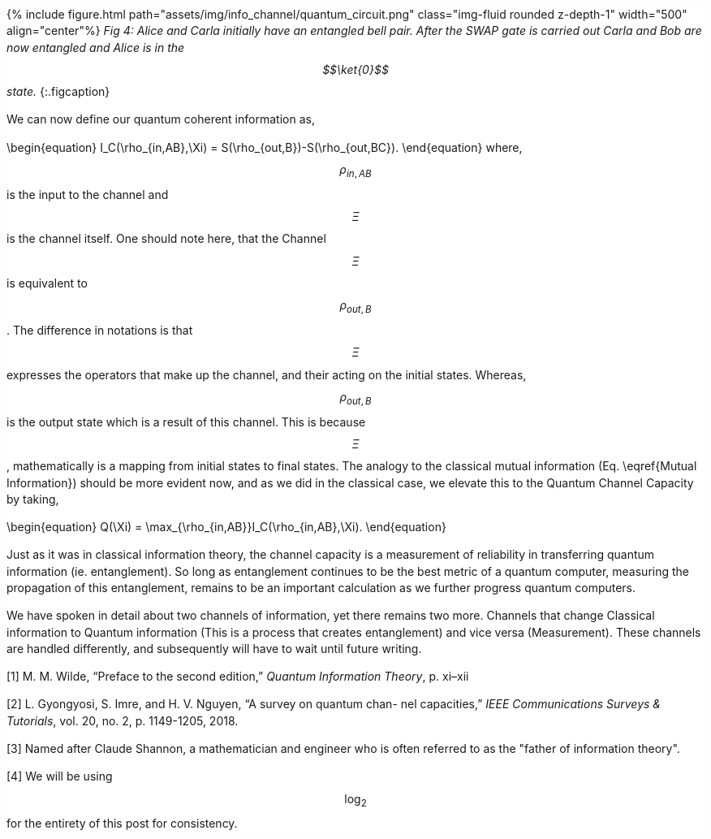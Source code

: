 
{% include figure.html path="assets/img/info_channel/quantum_circuit.png" class="img-fluid rounded z-depth-1" width="500" align="center"%}
*Fig 4: Alice and Carla initially have an entangled bell pair. After the SWAP gate is carried out Carla and Bob are now entangled and Alice is in the $$\ket{0}$$ state.*
{:.figcaption}

We can now define our quantum coherent information as,

\begin{equation}
    I_C(\rho_{in,AB},\Xi) = S(\rho_{out,B})-S(\rho_{out,BC}).
\end{equation}
where, $$\rho_{in,AB}$$ is the input to the channel and $$\Xi$$ is the channel itself. One should note here, that the Channel $$\Xi$$ is equivalent to $$\rho_{out,B}$$. The difference in notations is that $$\Xi$$ expresses the operators that make up the channel, and their acting on the initial states. Whereas, $$\rho_{out,B}$$ is the output state which is a result of this channel. This is because $$\Xi$$, mathematically is a mapping from initial states to final states. The analogy to the classical mutual information (Eq. \eqref{Mutual Information}) should be more evident now, and as we did in the classical case, we elevate this to the Quantum Channel Capacity by taking,

\begin{equation}
    Q(\Xi) = \max_{\rho_{in,AB}}I_C(\rho_{in,AB},\Xi).
\end{equation}

Just as it was in classical information theory, the channel capacity is a measurement of reliability in transferring quantum information (ie. entanglement). So long as entanglement continues to be the best metric of a quantum computer, measuring the propagation of this entanglement, remains to be an important calculation as we further progress quantum computers. 

We have spoken in detail about two channels of information, yet there remains two more. Channels that change Classical information to Quantum information (This is a process that creates entanglement) and vice versa (Measurement). These channels are handled differently, and subsequently will have to wait until future writing. 


[1] M. M. Wilde, “Preface to the second edition,” *Quantum Information Theory*,
p. xi–xii

[2] L. Gyongyosi, S. Imre, and H. V. Nguyen, “A survey on quantum chan-
nel capacities,” *IEEE Communications Surveys & Tutorials*, vol. 20, no. 2,
p. 1149-1205, 2018.

[3] Named after Claude Shannon, a mathematician and engineer who is often referred to as the "father of information theory".

[4] We will be using $$\log_2$$ for the entirety of this post for consistency.